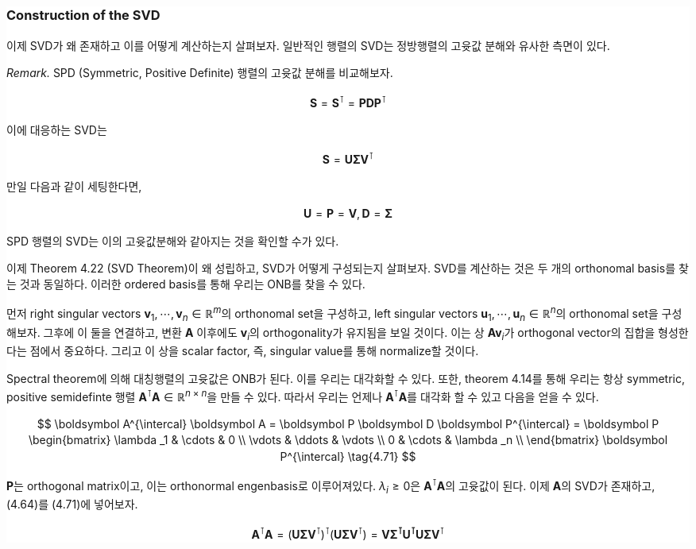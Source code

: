 ### Construction of the SVD

이제 SVD가 왜 존재하고 이를 어떻게 계산하는지 살펴보자. 일반적인 행렬의 SVD는 정방행렬의 고윳값 분해와 유사한 측면이 있다.

<div class="notice" markdown="1">

*Remark.* SPD (Symmetric, Positive Definite) 행렬의 고윳값 분해를 비교해보자.

$$
\boldsymbol S = \boldsymbol S^{\intercal} = \boldsymbol P \boldsymbol D \boldsymbol P^{\intercal} \tag{4.68}
$$

이에 대응하는 SVD는

$$
\boldsymbol S = \boldsymbol U \boldsymbol \Sigma \boldsymbol V^{\intercal} \tag{4.69}
$$

만일 다음과 같이 세팅한다면,

$$
\boldsymbol U = \boldsymbol P =\boldsymbol V, \boldsymbol D=\boldsymbol \Sigma \tag{4.70}
$$

SPD 행렬의 SVD는 이의 고윳값분해와 같아지는 것을 확인할 수가 있다.

</div>

이제 Theorem 4.22 (SVD Theorem)이 왜 성립하고, SVD가 어떻게 구성되는지 살펴보자. SVD를 계산하는 것은 두 개의 orthonomal basis를 찾는 것과 동일하다. 이러한 ordered basis를 통해 우리는 ONB를 찾을 수 있다.

먼저 right singular vectors $\boldsymbol v_1, \cdots, \boldsymbol v_n \in \mathbb R^m$의 orthonomal set을 구성하고, left singular vectors $\boldsymbol u_1, \cdots, \boldsymbol u_n \in \mathbb R^n$의 orthonomal set을 구성해보자. 그후에 이 둘을 연결하고, 변환 $\boldsymbol A$ 이후에도 $\boldsymbol v _i$의 orthogonality가 유지됨을 보일 것이다. 이는 상 $\boldsymbol A \boldsymbol v _i$가 orthogonal vector의 집합을 형성한다는 점에서 중요하다. 그리고 이 상을 scalar factor, 즉, singular value를 통해 normalize할 것이다.

Spectral theorem에 의해 대칭행렬의 고윳값은 ONB가 된다. 이를 우리는 대각화할 수 있다. 또한, theorem 4.14를 통해 우리는 항상 symmetric, positive semidefinte 행렬 $\boldsymbol A^{\intercal} \boldsymbol A \in \mathbb R^{n \times n}$을 만들 수 있다. 따라서 우리는 언제나 $\boldsymbol A^{\intercal} \boldsymbol A$를 대각화 할 수 있고 다음을 얻을 수 있다.

$$
\boldsymbol A^{\intercal} \boldsymbol A = \boldsymbol P \boldsymbol D \boldsymbol P^{\intercal} = \boldsymbol P 
  \begin{bmatrix}
    \lambda _1 & \cdots & 0 \\
    \vdots & \ddots & \vdots \\
    0 & \cdots & \lambda _n \\
  \end{bmatrix}
\boldsymbol P^{\intercal} \tag{4.71}
$$

$\boldsymbol P$는 orthogonal matrix이고, 이는 orthonormal engenbasis로 이루어져있다. $\lambda _i \geq 0$은 $\boldsymbol A^{\intercal} \boldsymbol A$의 고윳값이 된다. 이제 $\boldsymbol A$의 SVD가 존재하고, (4.64)를 (4.71)에 넣어보자.

$$
\boldsymbol A^{\intercal} \boldsymbol A 
= (\boldsymbol U \boldsymbol \Sigma \boldsymbol V^{\intercal})^{\intercal} (\boldsymbol U \boldsymbol \Sigma \boldsymbol V^{\intercal}) 
= \boldsymbol V \boldsymbol{\Sigma^{\intercal}} \boldsymbol{U^{\intercal}} \boldsymbol U \boldsymbol \Sigma \boldsymbol V^{\intercal} \tag{4.72}
$$
